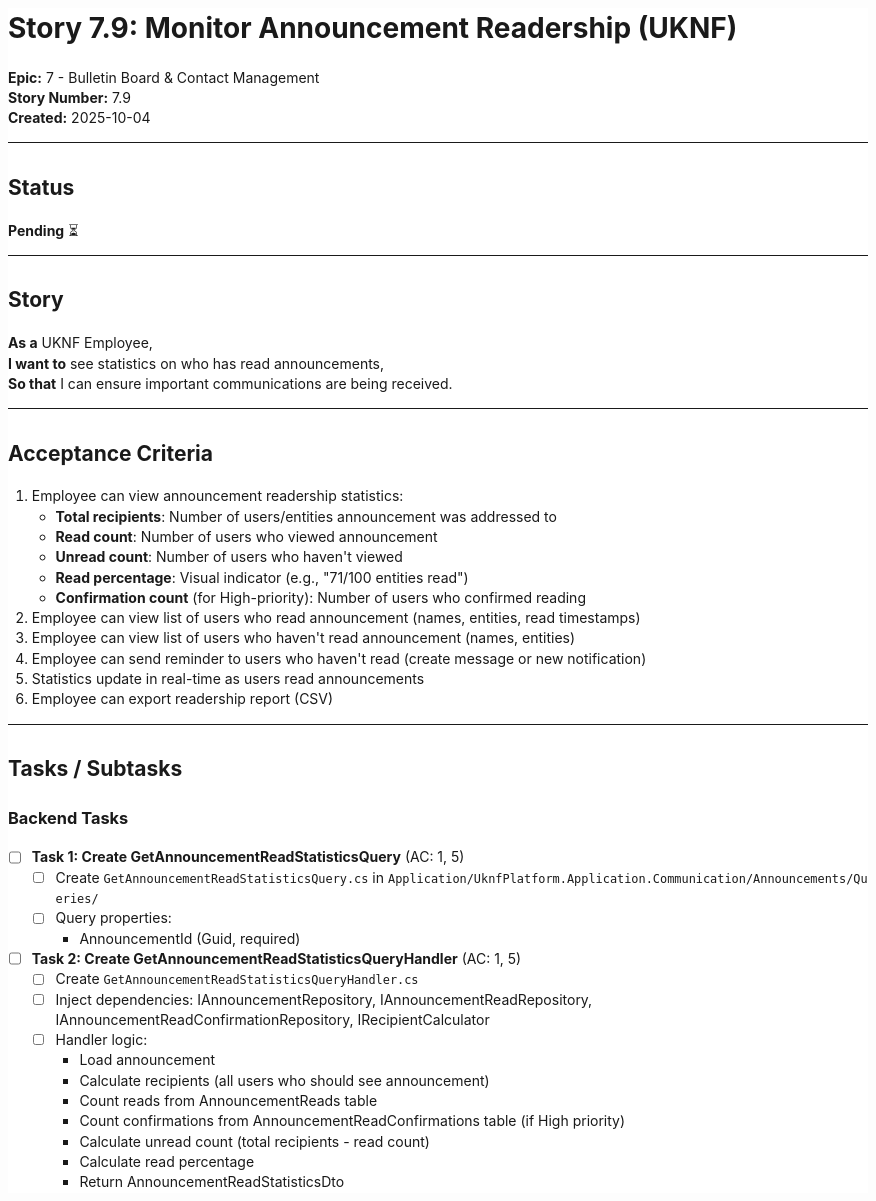 # Story 7.9: Monitor Announcement Readership (UKNF)

**Epic:** 7 - Bulletin Board & Contact Management  
**Story Number:** 7.9  
**Created:** 2025-10-04

---

## Status

**Pending** ⏳

---

## Story

**As a** UKNF Employee,  
**I want to** see statistics on who has read announcements,  
**So that** I can ensure important communications are being received.

---

## Acceptance Criteria

1. Employee can view announcement readership statistics:
   - **Total recipients**: Number of users/entities announcement was addressed to
   - **Read count**: Number of users who viewed announcement
   - **Unread count**: Number of users who haven't viewed
   - **Read percentage**: Visual indicator (e.g., "71/100 entities read")
   - **Confirmation count** (for High-priority): Number of users who confirmed reading
2. Employee can view list of users who read announcement (names, entities, read timestamps)
3. Employee can view list of users who haven't read announcement (names, entities)
4. Employee can send reminder to users who haven't read (create message or new notification)
5. Statistics update in real-time as users read announcements
6. Employee can export readership report (CSV)

---

## Tasks / Subtasks

### Backend Tasks

- [ ] **Task 1: Create GetAnnouncementReadStatisticsQuery** (AC: 1, 5)
  - [ ] Create `GetAnnouncementReadStatisticsQuery.cs` in `Application/UknfPlatform.Application.Communication/Announcements/Queries/`
  - [ ] Query properties:
    - AnnouncementId (Guid, required)

- [ ] **Task 2: Create GetAnnouncementReadStatisticsQueryHandler** (AC: 1, 5)
  - [ ] Create `GetAnnouncementReadStatisticsQueryHandler.cs`
  - [ ] Inject dependencies: IAnnouncementRepository, IAnnouncementReadRepository, IAnnouncementReadConfirmationRepository, IRecipientCalculator
  - [ ] Handler logic:
    - Load announcement
    - Calculate recipients (all users who should see announcement)
    - Count reads from AnnouncementReads table
    - Count confirmations from AnnouncementReadConfirmations table (if High priority)
    - Calculate unread count (total recipients - read count)
    - Calculate read percentage
    - Return AnnouncementReadStatisticsDto
